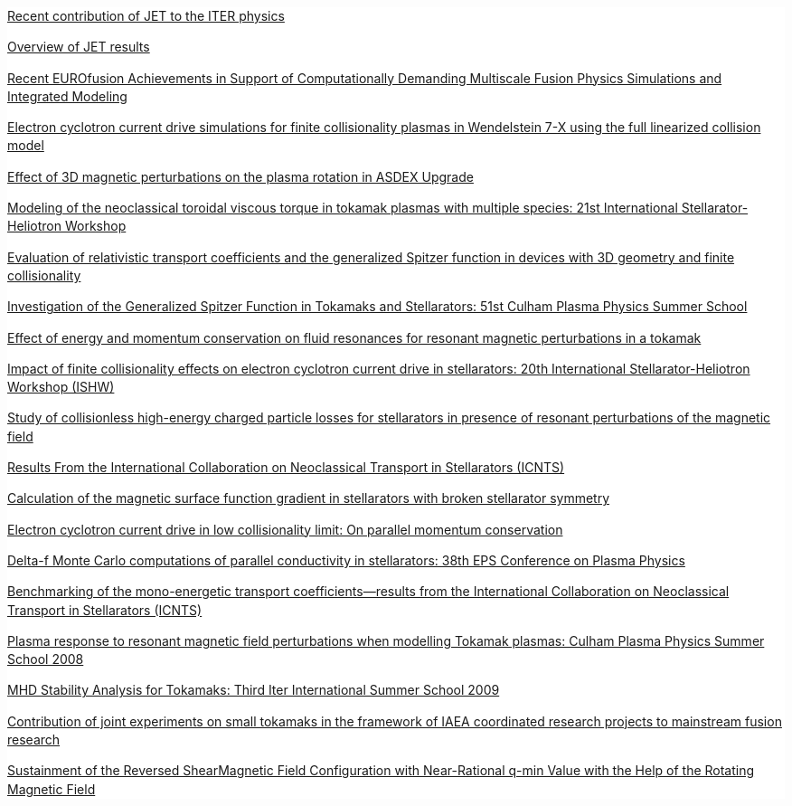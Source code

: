 [Recent contribution of JET to the ITER physics](https://www.sciencedirect.com/science/article/pii/S0920379608004432)

[Overview of JET results](https://dx.doi.org/10.1088/0029-5515/51/9/094008)

[Recent EUROfusion Achievements in Support of Computationally Demanding Multiscale Fusion Physics Simulations and Integrated Modeling](https://doi.org/10.1080/15361055.2018.1424483)

[Electron cyclotron current drive simulations for finite collisionality plasmas in Wendelstein 7-X using the full linearized collision model](https://doi.org/10.1063/1.4968234)

[Effect of 3D magnetic perturbations on the plasma rotation in ASDEX Upgrade](https://dx.doi.org/10.1088/0741-3335/58/7/074007)

[Modeling of the neoclassical toroidal viscous torque in tokamak plasmas with multiple species: 21st International Stellarator-Heliotron Workshop]()

[Evaluation of relativistic transport coefficients and the generalized Spitzer function in devices with 3D geometry and finite collisionality](https://doi.org/10.1063/1.5063564)

[Investigation of the Generalized Spitzer Function in Tokamaks and Stellarators: 51st Culham Plasma Physics Summer School]()

[Effect of energy and momentum conservation on fluid resonances for resonant magnetic perturbations in a tokamak](https://doi.org/10.1063/1.4882680)

[Impact of finite collisionality effects on electron cyclotron current drive in stellarators: 20th International Stellarator-Heliotron Workshop (ISHW)]()

[Study of collisionless high-energy charged particle losses for stellarators in presence of resonant perturbations of the magnetic field](https://www.cambridge.org/core/journals/journal-of-plasma-physics/article/abs/study-of-collisionless-highenergy-charged-particle-losses-for-stellarators-in-presence-of-resonant-perturbations-of-the-magnetic-field/1DE6688D1EE37D3BA8ABA0AA6A9FC0D3)

[Results From the International Collaboration on Neoclassical Transport in Stellarators (ICNTS)](https://www-pub.iaea.org/MTCD/Meetings/Announcements.asp?ConfID=165)

[Calculation of the magnetic surface function gradient in stellarators with broken stellarator symmetry](https://doi.org/10.1063/1.3396366)

[Electron cyclotron current drive in low collisionality limit: On parallel momentum conservation](https://doi.org/10.1063/1.3558584)

[Delta-f Monte Carlo computations of parallel conductivity in stellarators: 38th EPS Conference on Plasma Physics]()

[Benchmarking of the mono-energetic transport coefficients—results from the International Collaboration on Neoclassical Transport in Stellarators (ICNTS)](https://dx.doi.org/10.1088/0029-5515/51/7/076001)

[Plasma response to resonant magnetic field perturbations when modelling Tokamak plasmas: Culham Plasma Physics Summer School 2008]()

[MHD Stability Analysis for Tokamaks: Third Iter International Summer School 2009]()

[Contribution of joint experiments on small tokamaks in the framework of IAEA coordinated research projects to mainstream fusion research](https://dx.doi.org/10.1088/2058-6272/ab6d4d)

[Sustainment of the Reversed ShearMagnetic Field Configuration with Near-Rational q-min Value with the Help of the Rotating Magnetic Field](https://onlinelibrary.wiley.com/doi/abs/10.1002/ctpp.200610068)
